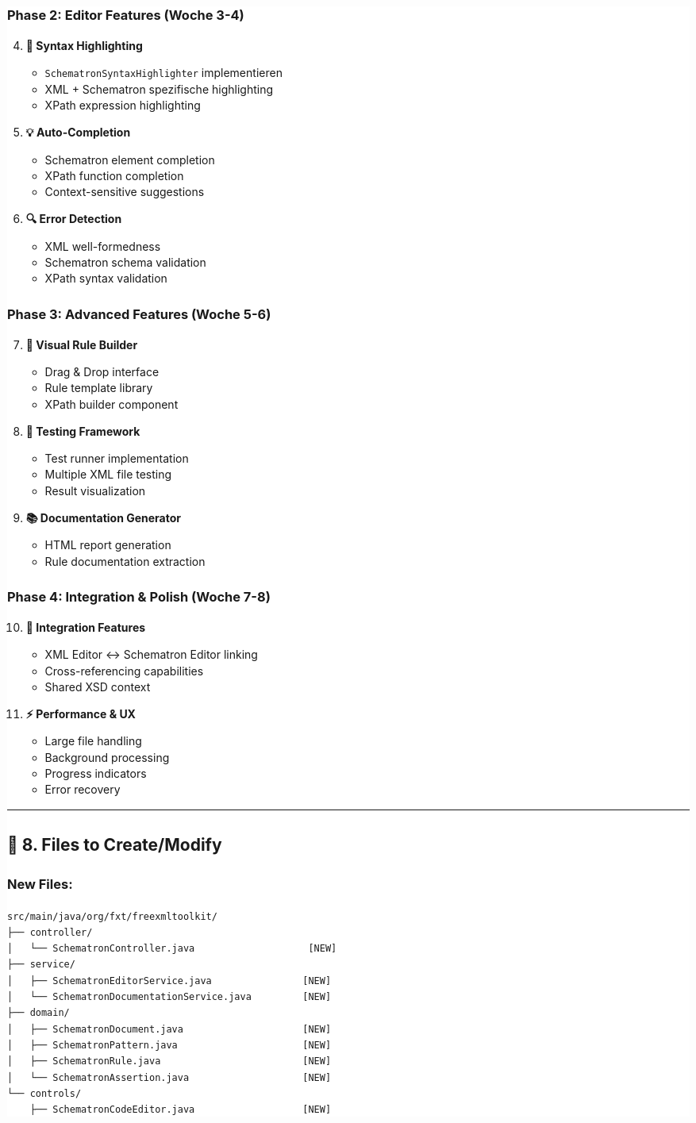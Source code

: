 ### **Phase 2: Editor Features (Woche 3-4)**

4. **🎯 Syntax Highlighting**
    - `SchematronSyntaxHighlighter` implementieren
    - XML + Schematron spezifische highlighting
    - XPath expression highlighting

5. **💡 Auto-Completion**
    - Schematron element completion
    - XPath function completion
    - Context-sensitive suggestions

6. **🔍 Error Detection**
    - XML well-formedness
    - Schematron schema validation
    - XPath syntax validation

### **Phase 3: Advanced Features (Woche 5-6)**

7. **🎨 Visual Rule Builder**
    - Drag & Drop interface
    - Rule template library
    - XPath builder component

8. **🧪 Testing Framework**
    - Test runner implementation
    - Multiple XML file testing
    - Result visualization

9. **📚 Documentation Generator**
    - HTML report generation
    - Rule documentation extraction

### **Phase 4: Integration & Polish (Woche 7-8)**

10. **🔗 Integration Features**
    - XML Editor ↔ Schematron Editor linking
    - Cross-referencing capabilities
    - Shared XSD context

11. **⚡ Performance & UX**
    - Large file handling
    - Background processing
    - Progress indicators
    - Error recovery

---

## 📁 **8. Files to Create/Modify**

### **New Files:**

```
src/main/java/org/fxt/freexmltoolkit/
├── controller/
│   └── SchematronController.java                    [NEW]
├── service/
│   ├── SchematronEditorService.java                [NEW]
│   └── SchematronDocumentationService.java         [NEW]
├── domain/
│   ├── SchematronDocument.java                     [NEW]
│   ├── SchematronPattern.java                      [NEW]
│   ├── SchematronRule.java                         [NEW]
│   └── SchematronAssertion.java                    [NEW]
└── controls/
    ├── SchematronCodeEditor.java                   [NEW]
```